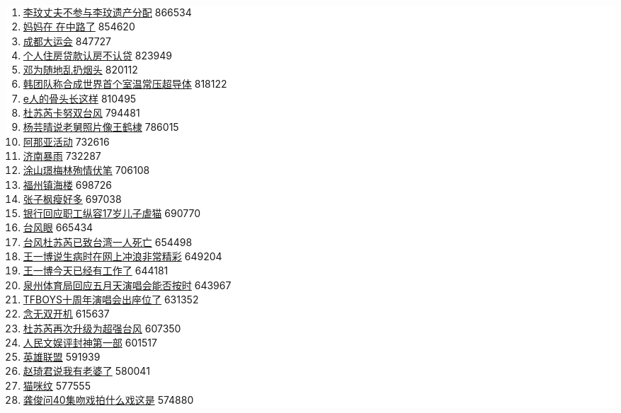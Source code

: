 1. [李玟丈夫不参与李玟遗产分配](https://s.weibo.com/weibo?q=%23%E6%9D%8E%E7%8E%9F%E4%B8%88%E5%A4%AB%E4%B8%8D%E5%8F%82%E4%B8%8E%E6%9D%8E%E7%8E%9F%E9%81%97%E4%BA%A7%E5%88%86%E9%85%8D%23&t=31&band_rank=13&Refer=top) 866534
1. [妈妈在 在中路了](https://s.weibo.com/weibo?q=%E5%A6%88%E5%A6%88%E5%9C%A8%20%E5%9C%A8%E4%B8%AD%E8%B7%AF%E4%BA%86&t=31&band_rank=31&Refer=top) 854620
1. [成都大运会](https://s.weibo.com/weibo?q=%23%E6%88%90%E9%83%BD%E5%A4%A7%E8%BF%90%E4%BC%9A%23&t=31&band_rank=25&Refer=top) 847727
1. [个人住房贷款认房不认贷](https://s.weibo.com/weibo?q=%23%E4%B8%AA%E4%BA%BA%E4%BD%8F%E6%88%BF%E8%B4%B7%E6%AC%BE%E8%AE%A4%E6%88%BF%E4%B8%8D%E8%AE%A4%E8%B4%B7%23&t=31&band_rank=29&Refer=top) 823949
1. [邓为随地乱扔烟头](https://s.weibo.com/weibo?q=%23%E9%82%93%E4%B8%BA%E9%9A%8F%E5%9C%B0%E4%B9%B1%E6%89%94%E7%83%9F%E5%A4%B4%23&t=31&band_rank=12&Refer=top) 820112
1. [韩团队称合成世界首个室温常压超导体](https://s.weibo.com/weibo?q=%23%E9%9F%A9%E5%9B%A2%E9%98%9F%E7%A7%B0%E5%90%88%E6%88%90%E4%B8%96%E7%95%8C%E9%A6%96%E4%B8%AA%E5%AE%A4%E6%B8%A9%E5%B8%B8%E5%8E%8B%E8%B6%85%E5%AF%BC%E4%BD%93%23&t=31&band_rank=38&Refer=top) 818122
1. [e人的骨头长这样](https://s.weibo.com/weibo?q=e%E4%BA%BA%E7%9A%84%E9%AA%A8%E5%A4%B4%E9%95%BF%E8%BF%99%E6%A0%B7&t=31&band_rank=31&Refer=top) 810495
1. [杜苏芮卡努双台风](https://s.weibo.com/weibo?q=%23%E6%9D%9C%E8%8B%8F%E8%8A%AE%E5%8D%A1%E5%8A%AA%E5%8F%8C%E5%8F%B0%E9%A3%8E%23&t=31&band_rank=38&Refer=top) 794481
1. [杨芸晴说老舅照片像王鹤棣](https://s.weibo.com/weibo?q=%23%E6%9D%A8%E8%8A%B8%E6%99%B4%E8%AF%B4%E8%80%81%E8%88%85%E7%85%A7%E7%89%87%E5%83%8F%E7%8E%8B%E9%B9%A4%E6%A3%A3%23&t=31&band_rank=16&Refer=top) 786015
1. [阿那亚活动](https://s.weibo.com/weibo?q=%E9%98%BF%E9%82%A3%E4%BA%9A%E6%B4%BB%E5%8A%A8&t=31&band_rank=49&Refer=top) 732616
1. [济南暴雨](https://s.weibo.com/weibo?q=%E6%B5%8E%E5%8D%97%E6%9A%B4%E9%9B%A8&t=31&band_rank=37&Refer=top) 732287
1. [涂山璟梅林殉情伏笔](https://s.weibo.com/weibo?q=%23%E6%B6%82%E5%B1%B1%E7%92%9F%E6%A2%85%E6%9E%97%E6%AE%89%E6%83%85%E4%BC%8F%E7%AC%94%23&t=31&band_rank=40&Refer=top) 706108
1. [福州镇海楼](https://s.weibo.com/weibo?q=%E7%A6%8F%E5%B7%9E%E9%95%87%E6%B5%B7%E6%A5%BC&t=31&band_rank=35&Refer=top) 698726
1. [张子枫瘦好多](https://s.weibo.com/weibo?q=%23%E5%BC%A0%E5%AD%90%E6%9E%AB%E7%98%A6%E5%A5%BD%E5%A4%9A%23&t=31&band_rank=13&Refer=top) 697038
1. [银行回应职工纵容17岁儿子虐猫](https://s.weibo.com/weibo?q=%E9%93%B6%E8%A1%8C%E5%9B%9E%E5%BA%94%E8%81%8C%E5%B7%A5%E7%BA%B5%E5%AE%B917%E5%B2%81%E5%84%BF%E5%AD%90%E8%99%90%E7%8C%AB&t=31&band_rank=46&Refer=top) 690770
1. [台风眼](https://s.weibo.com/weibo?q=%E5%8F%B0%E9%A3%8E%E7%9C%BC&t=31&band_rank=35&Refer=top) 665434
1. [台风杜苏芮已致台湾一人死亡](https://s.weibo.com/weibo?q=%23%E5%8F%B0%E9%A3%8E%E6%9D%9C%E8%8B%8F%E8%8A%AE%E5%B7%B2%E8%87%B4%E5%8F%B0%E6%B9%BE%E4%B8%80%E4%BA%BA%E6%AD%BB%E4%BA%A1%23&t=31&band_rank=9&Refer=top) 654498
1. [王一博说生病时在网上冲浪非常精彩](https://s.weibo.com/weibo?q=%23%E7%8E%8B%E4%B8%80%E5%8D%9A%E8%AF%B4%E7%94%9F%E7%97%85%E6%97%B6%E5%9C%A8%E7%BD%91%E4%B8%8A%E5%86%B2%E6%B5%AA%E9%9D%9E%E5%B8%B8%E7%B2%BE%E5%BD%A9%23&t=31&band_rank=27&Refer=top) 649204
1. [王一博今天已经有工作了](https://s.weibo.com/weibo?q=%23%E7%8E%8B%E4%B8%80%E5%8D%9A%E4%BB%8A%E5%A4%A9%E5%B7%B2%E7%BB%8F%E6%9C%89%E5%B7%A5%E4%BD%9C%E4%BA%86%23&t=31&band_rank=12&Refer=top) 644181
1. [泉州体育局回应五月天演唱会能否按时](https://s.weibo.com/weibo?q=%23%E6%B3%89%E5%B7%9E%E4%BD%93%E8%82%B2%E5%B1%80%E5%9B%9E%E5%BA%94%E4%BA%94%E6%9C%88%E5%A4%A9%E6%BC%94%E5%94%B1%E4%BC%9A%E8%83%BD%E5%90%A6%E6%8C%89%E6%97%B6%23&t=31&band_rank=31&Refer=top) 643967
1. [TFBOYS十周年演唱会出座位了](https://s.weibo.com/weibo?q=%23TFBOYS%E5%8D%81%E5%91%A8%E5%B9%B4%E6%BC%94%E5%94%B1%E4%BC%9A%E5%87%BA%E5%BA%A7%E4%BD%8D%E4%BA%86%23&t=31&band_rank=47&Refer=top) 631352
1. [念无双开机](https://s.weibo.com/weibo?q=%E5%BF%B5%E6%97%A0%E5%8F%8C%E5%BC%80%E6%9C%BA&t=31&band_rank=16&Refer=top) 615637
1. [杜苏芮再次升级为超强台风](https://s.weibo.com/weibo?q=%23%E6%9D%9C%E8%8B%8F%E8%8A%AE%E5%86%8D%E6%AC%A1%E5%8D%87%E7%BA%A7%E4%B8%BA%E8%B6%85%E5%BC%BA%E5%8F%B0%E9%A3%8E%23&t=31&band_rank=17&Refer=top) 607350
1. [人民文娱评封神第一部](https://s.weibo.com/weibo?q=%23%E4%BA%BA%E6%B0%91%E6%96%87%E5%A8%B1%E8%AF%84%E5%B0%81%E7%A5%9E%E7%AC%AC%E4%B8%80%E9%83%A8%23&t=31&band_rank=30&Refer=top) 601517
1. [英雄联盟](https://s.weibo.com/weibo?q=%E8%8B%B1%E9%9B%84%E8%81%94%E7%9B%9F&t=31&band_rank=50&Refer=top) 591939
1. [赵琦君说我有老婆了](https://s.weibo.com/weibo?q=%23%E8%B5%B5%E7%90%A6%E5%90%9B%E8%AF%B4%E6%88%91%E6%9C%89%E8%80%81%E5%A9%86%E4%BA%86%23&t=31&band_rank=34&Refer=top) 580041
1. [猫咪纹](https://s.weibo.com/weibo?q=%E7%8C%AB%E5%92%AA%E7%BA%B9&t=31&band_rank=10&Refer=top) 577555
1. [龚俊问40集吻戏拍什么戏这是](https://s.weibo.com/weibo?q=%23%E9%BE%9A%E4%BF%8A%E9%97%AE40%E9%9B%86%E5%90%BB%E6%88%8F%E6%8B%8D%E4%BB%80%E4%B9%88%E6%88%8F%E8%BF%99%E6%98%AF%23&t=31&band_rank=20&Refer=top) 574880